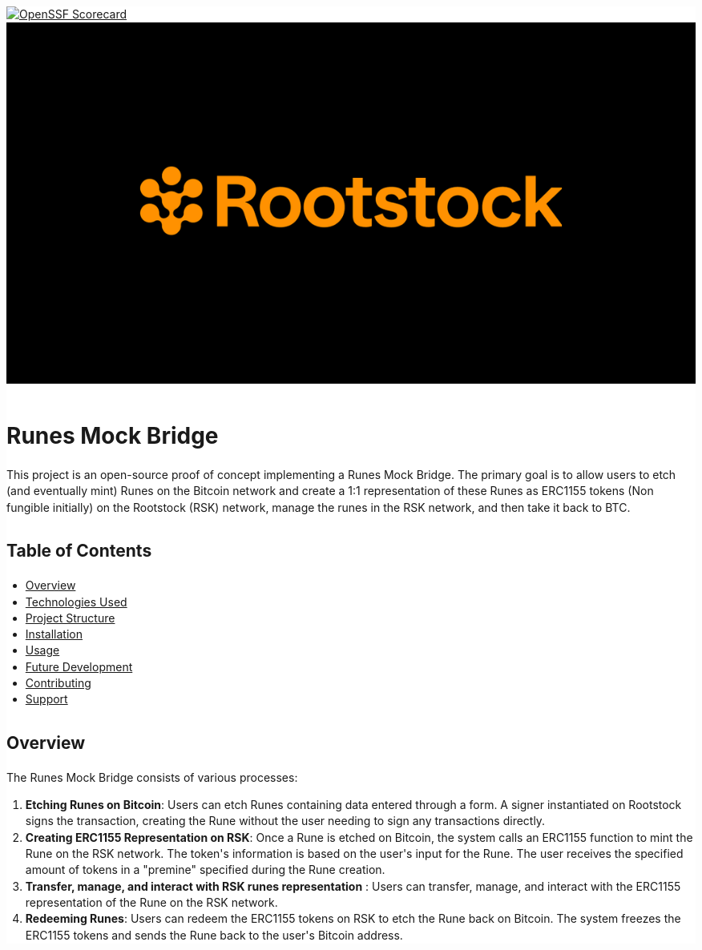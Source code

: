[![OpenSSF Scorecard](https://api.scorecard.dev/projects/github.com/rsksmart/rsk-runes/badge)](https://scorecard.dev/viewer/?uri=github.com/rsksmart/rsk-runes)
<img src="rootstock-logo.png" alt="RSK Logo" style="width:100%; height: auto;" />

# Runes Mock Bridge

This project is an open-source proof of concept implementing a Runes Mock Bridge. The primary goal is to allow users to etch (and eventually mint) Runes on the Bitcoin network and create a 1:1 representation of these Runes as ERC1155 tokens (Non fungible initially) on the Rootstock (RSK) network, manage the runes in the RSK network, and then take it back to BTC.

## Table of Contents

- [Overview](#overview)
- [Technologies Used](#technologies-used)
- [Project Structure](#project-structure)
- [Installation](#installation)
- [Usage](#usage)
- [Future Development](#future-development)
- [Contributing](#contributing)
- [Support](#support)

## Overview

The Runes Mock Bridge consists of various processes:

1. **Etching Runes on Bitcoin**: Users can etch Runes containing data entered through a form. A signer instantiated on Rootstock signs the transaction, creating the Rune without the user needing to sign any transactions directly.
2. **Creating ERC1155 Representation on RSK**: Once a Rune is etched on Bitcoin, the system calls an ERC1155 function to mint the Rune on the RSK network. The token's information is based on the user's input for the Rune. The user receives the specified amount of tokens in a "premine" specified during the Rune creation.
3. **Transfer, manage, and interact with RSK runes representation** : Users can transfer, manage, and interact with the ERC1155 representation of the Rune on the RSK network.
4. **Redeeming Runes**: Users can redeem the ERC1155 tokens on RSK to etch the Rune back on Bitcoin. The system freezes the ERC1155 tokens and sends the Rune back to the user's Bitcoin address.
